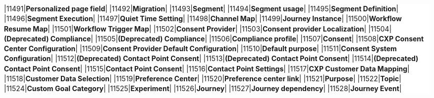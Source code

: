 |11491|**Personalized page field**|
|11492|**Migration**|
|11493|**Segment**|
|11494|**Segment usage**|
|11495|**Segment Definition**|
|11496|**Segment Execution**|
|11497|**Quiet Time Setting**|
|11498|**Channel Map**|
|11499|**Journey Instance**|
|11500|**Workflow Resume Map**|
|11501|**Workflow Trigger Map**|
|11502|**Consent Provider**|
|11503|**Consent provider Localization**|
|11504|**(Deprecated) Compliance**|
|11505|**(Deprecated) Compliance**|
|11506|**Compliance profile**|
|11507|**Consent**|
|11508|**CXP Consent Center Configuration**|
|11509|**Consent Provider Default Configuration**|
|11510|**Default purpose**|
|11511|**Consent System Configuration**|
|11512|**(Deprecated) Contact Point Consent**|
|11513|**(Deprecated) Contact Point Consent**|
|11514|**(Deprecated) Contact Point Consent**|
|11515|**Contact Point Consent**|
|11516|**Contact Point Settings**|
|11517|**CXP Customer Data Mapping**|
|11518|**Customer Data Selection**|
|11519|**Preference Center**|
|11520|**Preference center link**|
|11521|**Purpose**|
|11522|**Topic**|
|11524|**Custom Goal Category**|
|11525|**Experiment**|
|11526|**Journey**|
|11527|**Journey dependency**|
|11528|**Journey Event**|